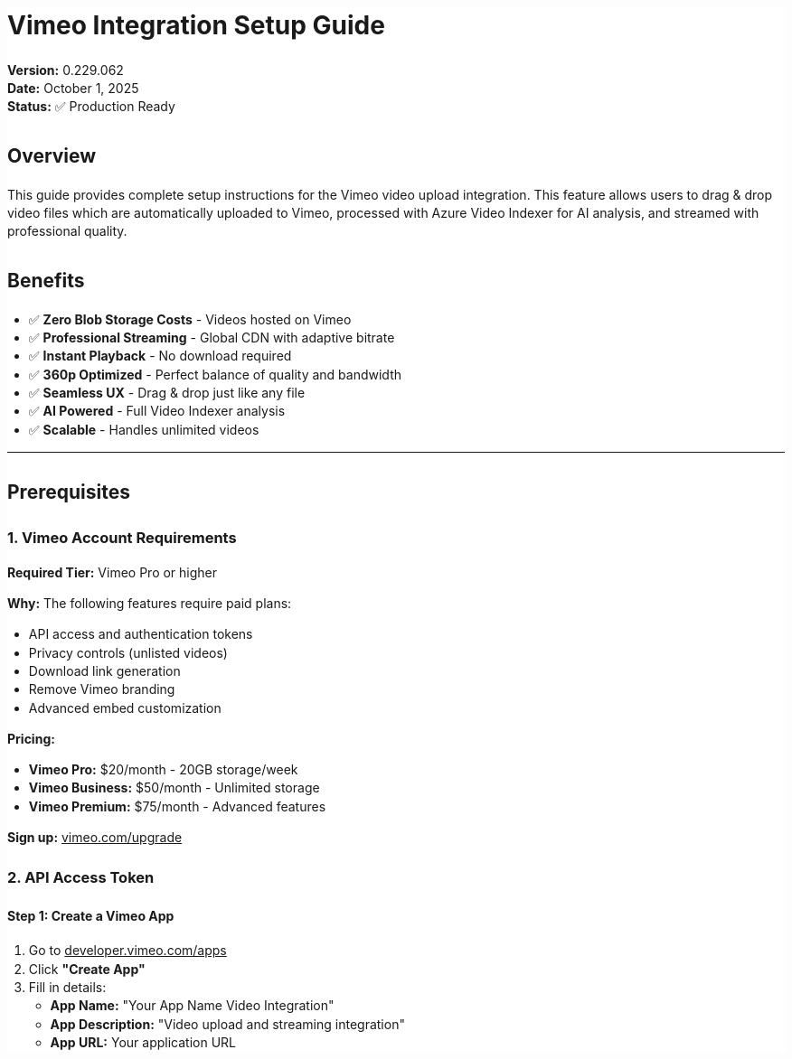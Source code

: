# Vimeo Integration Setup Guide

**Version:** 0.229.062  
**Date:** October 1, 2025  
**Status:** ✅ Production Ready

## Overview

This guide provides complete setup instructions for the Vimeo video upload integration. This feature allows users to drag & drop video files which are automatically uploaded to Vimeo, processed with Azure Video Indexer for AI analysis, and streamed with professional quality.

## Benefits

- ✅ **Zero Blob Storage Costs** - Videos hosted on Vimeo
- ✅ **Professional Streaming** - Global CDN with adaptive bitrate
- ✅ **Instant Playback** - No download required
- ✅ **360p Optimized** - Perfect balance of quality and bandwidth
- ✅ **Seamless UX** - Drag & drop just like any file
- ✅ **AI Powered** - Full Video Indexer analysis
- ✅ **Scalable** - Handles unlimited videos

---

## Prerequisites

### 1. Vimeo Account Requirements

**Required Tier:** Vimeo Pro or higher

**Why:** The following features require paid plans:
- API access and authentication tokens
- Privacy controls (unlisted videos)
- Download link generation
- Remove Vimeo branding
- Advanced embed customization

**Pricing:**
- **Vimeo Pro:** $20/month - 20GB storage/week
- **Vimeo Business:** $50/month - Unlimited storage
- **Vimeo Premium:** $75/month - Advanced features

**Sign up:** [vimeo.com/upgrade](https://vimeo.com/upgrade)

### 2. API Access Token

#### Step 1: Create a Vimeo App

1. Go to [developer.vimeo.com/apps](https://developer.vimeo.com/apps)
2. Click **"Create App"**
3. Fill in details:
   - **App Name:** "Your App Name Video Integration"
   - **App Description:** "Video upload and streaming integration"
   - **App URL:** Your application URL
